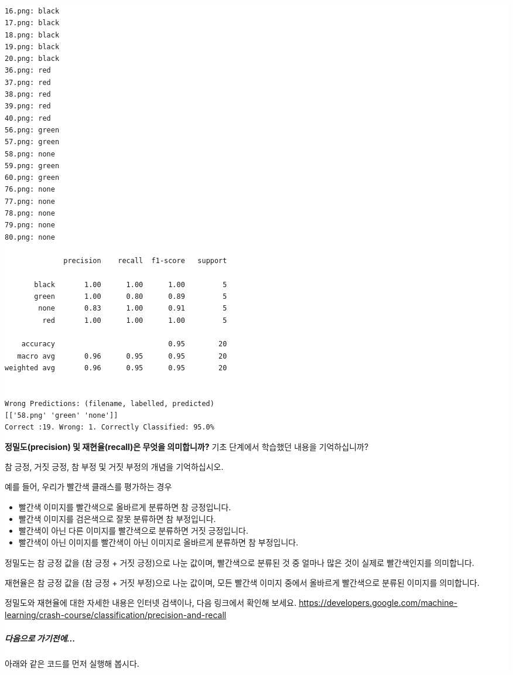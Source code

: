     16.png: black
    17.png: black
    18.png: black
    19.png: black
    20.png: black
    36.png: red
    37.png: red
    38.png: red
    39.png: red
    40.png: red
    56.png: green
    57.png: green
    58.png: none
    59.png: green
    60.png: green
    76.png: none
    77.png: none
    78.png: none
    79.png: none
    80.png: none
    
                  precision    recall  f1-score   support
    
           black       1.00      1.00      1.00         5
           green       1.00      0.80      0.89         5
            none       0.83      1.00      0.91         5
             red       1.00      1.00      1.00         5
    
        accuracy                           0.95        20
       macro avg       0.96      0.95      0.95        20
    weighted avg       0.96      0.95      0.95        20
    
    
    Wrong Predictions: (filename, labelled, predicted) 
    [['58.png' 'green' 'none']]
    Correct :19. Wrong: 1. Correctly Classified: 95.0%
    

**정밀도(precision) 및 재현율(recall)은 무엇을 의미합니까?**
기초 단계에서 학습했던 내용을 기억하십니까?

참 긍정, 거짓 긍정, 참 부정 및 거짓 부정의 개념을 기억하십시오.

예를 들어, 우리가 빨간색 클래스를 평가하는 경우 
- 빨간색 이미지를 빨간색으로 올바르게 분류하면 참 긍정입니다.
- 빨간색 이미지를 검은색으로 잘못 분류하면 참 부정입니다.
- 빨간색이 아닌 다른 이미지를 빨간색으로 분류하면 거짓 긍정입니다.
- 빨간색이 아닌 이미지를 빨간색이 아닌 이미지로 올바르게 분류하면 참 부정입니다.

정밀도는 참 긍정 값을 (참 긍정 + 거짓 긍정)으로 나눈 값이며, 빨간색으로 분류된 것 중 얼마나 많은 것이 실제로 빨간색인지를 의미합니다.

재현율은 참 긍정 값을 (참 긍정 + 거짓 부정)으로 나눈 값이며, 모든 빨간색 이미지 중에서 올바르게 빨간색으로 분류된 이미지를 의미합니다.

정밀도와 재현율에 대한 자세한 내용은 인터넷 검색이나, 다음 링크에서 확인해 보세요.
https://developers.google.com/machine-learning/crash-course/classification/precision-and-recall

##### 다음으로 가기전에...
아래와 같은 코드를 먼저 실행해 봅시다.
